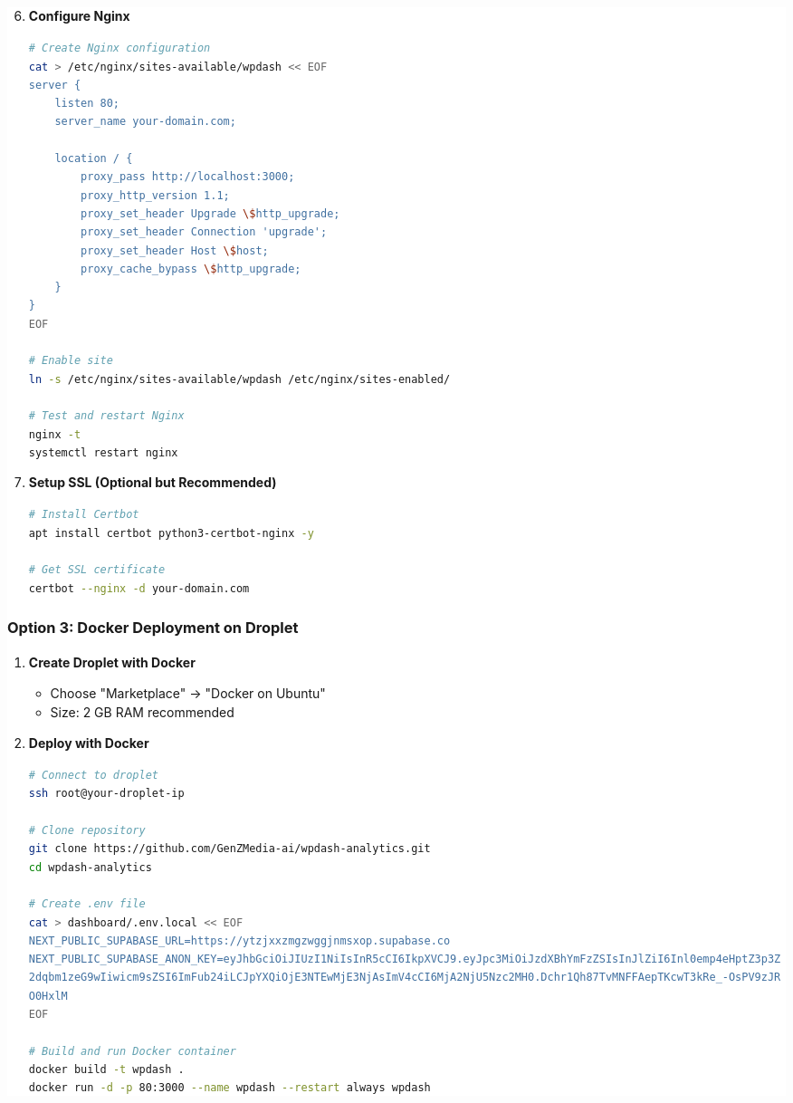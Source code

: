 6. **Configure Nginx**
   ```bash
   # Create Nginx configuration
   cat > /etc/nginx/sites-available/wpdash << EOF
   server {
       listen 80;
       server_name your-domain.com;
   
       location / {
           proxy_pass http://localhost:3000;
           proxy_http_version 1.1;
           proxy_set_header Upgrade \$http_upgrade;
           proxy_set_header Connection 'upgrade';
           proxy_set_header Host \$host;
           proxy_cache_bypass \$http_upgrade;
       }
   }
   EOF
   
   # Enable site
   ln -s /etc/nginx/sites-available/wpdash /etc/nginx/sites-enabled/
   
   # Test and restart Nginx
   nginx -t
   systemctl restart nginx
   ```

7. **Setup SSL (Optional but Recommended)**
   ```bash
   # Install Certbot
   apt install certbot python3-certbot-nginx -y
   
   # Get SSL certificate
   certbot --nginx -d your-domain.com
   ```

### Option 3: Docker Deployment on Droplet

1. **Create Droplet with Docker**
   - Choose "Marketplace" → "Docker on Ubuntu"
   - Size: 2 GB RAM recommended

2. **Deploy with Docker**
   ```bash
   # Connect to droplet
   ssh root@your-droplet-ip
   
   # Clone repository
   git clone https://github.com/GenZMedia-ai/wpdash-analytics.git
   cd wpdash-analytics
   
   # Create .env file
   cat > dashboard/.env.local << EOF
   NEXT_PUBLIC_SUPABASE_URL=https://ytzjxxzmgzwggjnmsxop.supabase.co
   NEXT_PUBLIC_SUPABASE_ANON_KEY=eyJhbGciOiJIUzI1NiIsInR5cCI6IkpXVCJ9.eyJpc3MiOiJzdXBhYmFzZSIsInJlZiI6Inl0emp4eHptZ3p3Z2dqbm1zeG9wIiwicm9sZSI6ImFub24iLCJpYXQiOjE3NTEwMjE3NjAsImV4cCI6MjA2NjU5Nzc2MH0.Dchr1Qh87TvMNFFAepTKcwT3kRe_-OsPV9zJRO0HxlM
   EOF
   
   # Build and run Docker container
   docker build -t wpdash .
   docker run -d -p 80:3000 --name wpdash --restart always wpdash
   ```

